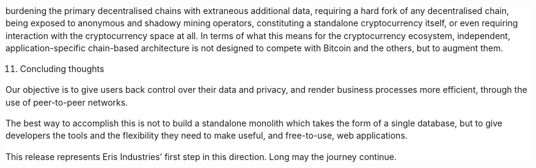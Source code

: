 burdening the primary decentralised chains with extraneous additional data,
requiring a hard fork of any decentralised chain,
being exposed to anonymous and shadowy mining operators,
constituting a standalone cryptocurrency itself, or
even requiring interaction with the cryptocurrency space at all.
In terms of what this means for the cryptocurrency ecosystem, independent, application-specific chain-based architecture is not designed to compete with Bitcoin and the others, but to augment them.

11) Concluding thoughts

Our objective is to give users back control over their data and privacy, and render business processes more efficient, through the use of peer-to-peer networks.

The best way to accomplish this is not to build a standalone monolith which takes the form of a single database, but to give developers the tools and the flexibility they need to make useful, and free-to-use, web applications.

This release represents Eris Industries’ first step in this direction. Long may the journey continue.

